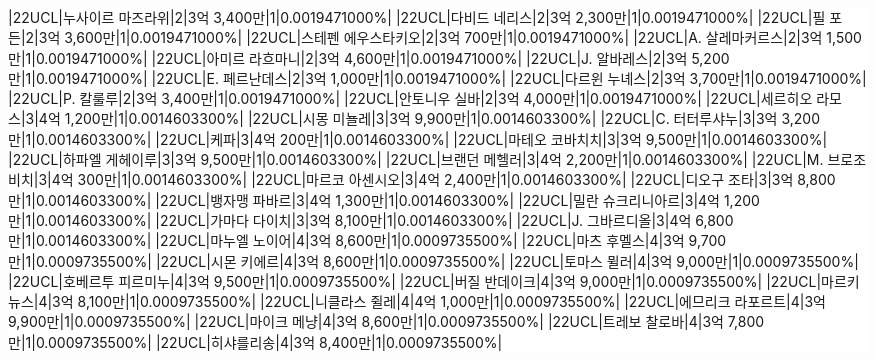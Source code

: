 |22UCL|누사이르 마즈라위|2|3억 3,400만|1|0.0019471000%|
|22UCL|다비드 네리스|2|3억 2,300만|1|0.0019471000%|
|22UCL|필 포든|2|3억 3,600만|1|0.0019471000%|
|22UCL|스테펜 에우스타키오|2|3억 700만|1|0.0019471000%|
|22UCL|A. 살레마커르스|2|3억 1,500만|1|0.0019471000%|
|22UCL|아미르 라흐마니|2|3억 4,600만|1|0.0019471000%|
|22UCL|J. 알바레스|2|3억 5,200만|1|0.0019471000%|
|22UCL|E. 페르난데스|2|3억 1,000만|1|0.0019471000%|
|22UCL|다르윈 누녜스|2|3억 3,700만|1|0.0019471000%|
|22UCL|P. 칼룰루|2|3억 3,400만|1|0.0019471000%|
|22UCL|안토니우 실바|2|3억 4,000만|1|0.0019471000%|
|22UCL|세르히오 라모스|3|4억 1,200만|1|0.0014603300%|
|22UCL|시몽 미뇰레|3|3억 9,900만|1|0.0014603300%|
|22UCL|C. 터터루샤누|3|3억 3,200만|1|0.0014603300%|
|22UCL|케파|3|4억 200만|1|0.0014603300%|
|22UCL|마테오 코바치치|3|3억 9,500만|1|0.0014603300%|
|22UCL|하파엘 게헤이루|3|3억 9,500만|1|0.0014603300%|
|22UCL|브랜던 메헬러|3|4억 2,200만|1|0.0014603300%|
|22UCL|M. 브로조비치|3|4억 300만|1|0.0014603300%|
|22UCL|마르코 아센시오|3|4억 2,400만|1|0.0014603300%|
|22UCL|디오구 조타|3|3억 8,800만|1|0.0014603300%|
|22UCL|뱅자맹 파바르|3|4억 1,300만|1|0.0014603300%|
|22UCL|밀란 슈크리니아르|3|4억 1,200만|1|0.0014603300%|
|22UCL|가마다 다이치|3|3억 8,100만|1|0.0014603300%|
|22UCL|J. 그바르디올|3|4억 6,800만|1|0.0014603300%|
|22UCL|마누엘 노이어|4|3억 8,600만|1|0.0009735500%|
|22UCL|마츠 후멜스|4|3억 9,700만|1|0.0009735500%|
|22UCL|시몬 키에르|4|3억 8,600만|1|0.0009735500%|
|22UCL|토마스 뮐러|4|3억 9,000만|1|0.0009735500%|
|22UCL|호베르투 피르미누|4|3억 9,500만|1|0.0009735500%|
|22UCL|버질 반데이크|4|3억 9,000만|1|0.0009735500%|
|22UCL|마르키뉴스|4|3억 8,100만|1|0.0009735500%|
|22UCL|니클라스 쥘레|4|4억 1,000만|1|0.0009735500%|
|22UCL|에므리크 라포르트|4|3억 9,900만|1|0.0009735500%|
|22UCL|마이크 메냥|4|3억 8,600만|1|0.0009735500%|
|22UCL|트레보 찰로바|4|3억 7,800만|1|0.0009735500%|
|22UCL|히샤를리송|4|3억 8,400만|1|0.0009735500%|